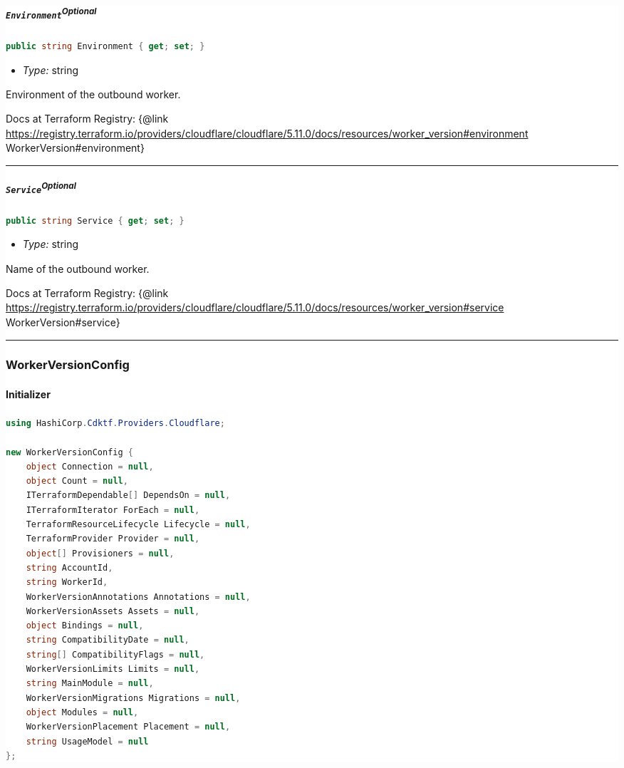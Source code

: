 ##### `Environment`<sup>Optional</sup> <a name="Environment" id="@cdktf/provider-cloudflare.workerVersion.WorkerVersionBindingsOutboundWorker.property.environment"></a>

```csharp
public string Environment { get; set; }
```

- *Type:* string

Environment of the outbound worker.

Docs at Terraform Registry: {@link https://registry.terraform.io/providers/cloudflare/cloudflare/5.11.0/docs/resources/worker_version#environment WorkerVersion#environment}

---

##### `Service`<sup>Optional</sup> <a name="Service" id="@cdktf/provider-cloudflare.workerVersion.WorkerVersionBindingsOutboundWorker.property.service"></a>

```csharp
public string Service { get; set; }
```

- *Type:* string

Name of the outbound worker.

Docs at Terraform Registry: {@link https://registry.terraform.io/providers/cloudflare/cloudflare/5.11.0/docs/resources/worker_version#service WorkerVersion#service}

---

### WorkerVersionConfig <a name="WorkerVersionConfig" id="@cdktf/provider-cloudflare.workerVersion.WorkerVersionConfig"></a>

#### Initializer <a name="Initializer" id="@cdktf/provider-cloudflare.workerVersion.WorkerVersionConfig.Initializer"></a>

```csharp
using HashiCorp.Cdktf.Providers.Cloudflare;

new WorkerVersionConfig {
    object Connection = null,
    object Count = null,
    ITerraformDependable[] DependsOn = null,
    ITerraformIterator ForEach = null,
    TerraformResourceLifecycle Lifecycle = null,
    TerraformProvider Provider = null,
    object[] Provisioners = null,
    string AccountId,
    string WorkerId,
    WorkerVersionAnnotations Annotations = null,
    WorkerVersionAssets Assets = null,
    object Bindings = null,
    string CompatibilityDate = null,
    string[] CompatibilityFlags = null,
    WorkerVersionLimits Limits = null,
    string MainModule = null,
    WorkerVersionMigrations Migrations = null,
    object Modules = null,
    WorkerVersionPlacement Placement = null,
    string UsageModel = null
};
```
